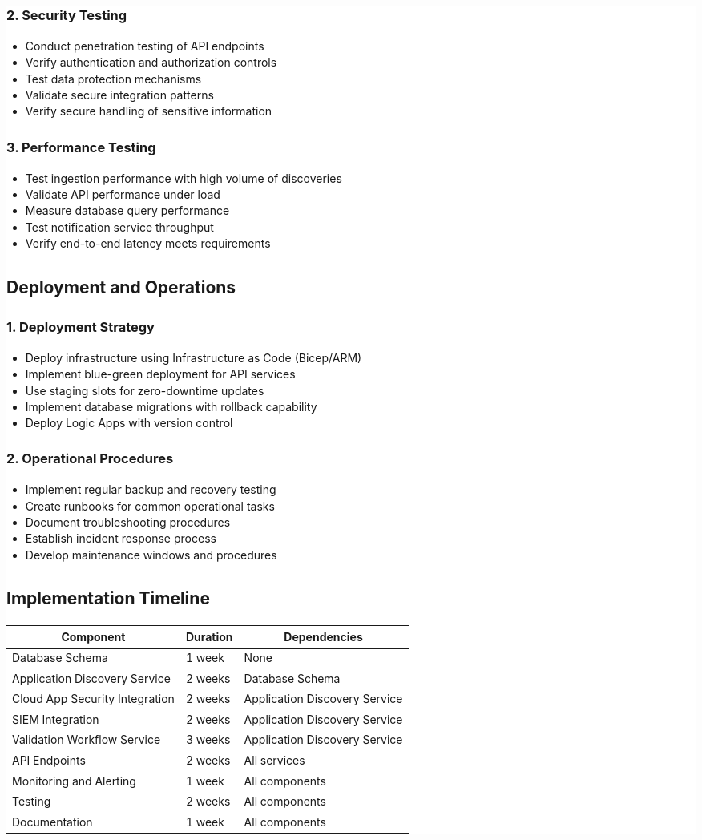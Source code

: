 ### 2. Security Testing
- Conduct penetration testing of API endpoints
- Verify authentication and authorization controls
- Test data protection mechanisms
- Validate secure integration patterns
- Verify secure handling of sensitive information

### 3. Performance Testing
- Test ingestion performance with high volume of discoveries
- Validate API performance under load
- Measure database query performance
- Test notification service throughput
- Verify end-to-end latency meets requirements

## Deployment and Operations

### 1. Deployment Strategy
- Deploy infrastructure using Infrastructure as Code (Bicep/ARM)
- Implement blue-green deployment for API services
- Use staging slots for zero-downtime updates
- Implement database migrations with rollback capability
- Deploy Logic Apps with version control

### 2. Operational Procedures
- Implement regular backup and recovery testing
- Create runbooks for common operational tasks
- Document troubleshooting procedures
- Establish incident response process
- Develop maintenance windows and procedures

## Implementation Timeline

| Component | Duration | Dependencies |
|-----------|----------|--------------|
| Database Schema | 1 week | None |
| Application Discovery Service | 2 weeks | Database Schema |
| Cloud App Security Integration | 2 weeks | Application Discovery Service |
| SIEM Integration | 2 weeks | Application Discovery Service |
| Validation Workflow Service | 3 weeks | Application Discovery Service |
| API Endpoints | 2 weeks | All services |
| Monitoring and Alerting | 1 week | All components |
| Testing | 2 weeks | All components |
| Documentation | 1 week | All components |

